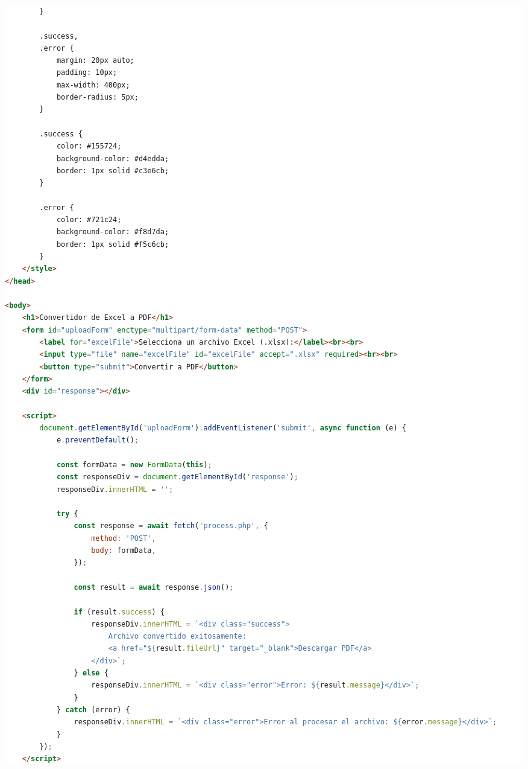 ```html
        }

        .success,
        .error {
            margin: 20px auto;
            padding: 10px;
            max-width: 400px;
            border-radius: 5px;
        }

        .success {
            color: #155724;
            background-color: #d4edda;
            border: 1px solid #c3e6cb;
        }

        .error {
            color: #721c24;
            background-color: #f8d7da;
            border: 1px solid #f5c6cb;
        }
    </style>
</head>

<body>
    <h1>Convertidor de Excel a PDF</h1>
    <form id="uploadForm" enctype="multipart/form-data" method="POST">
        <label for="excelFile">Selecciona un archivo Excel (.xlsx):</label><br><br>
        <input type="file" name="excelFile" id="excelFile" accept=".xlsx" required><br><br>
        <button type="submit">Convertir a PDF</button>
    </form>
    <div id="response"></div>

    <script>
        document.getElementById('uploadForm').addEventListener('submit', async function (e) {
            e.preventDefault();

            const formData = new FormData(this);
            const responseDiv = document.getElementById('response');
            responseDiv.innerHTML = '';

            try {
                const response = await fetch('process.php', {
                    method: 'POST',
                    body: formData,
                });

                const result = await response.json();

                if (result.success) {
                    responseDiv.innerHTML = `<div class="success">
                        Archivo convertido exitosamente: 
                        <a href="${result.fileUrl}" target="_blank">Descargar PDF</a>
                    </div>`;
                } else {
                    responseDiv.innerHTML = `<div class="error">Error: ${result.message}</div>`;
                }
            } catch (error) {
                responseDiv.innerHTML = `<div class="error">Error al procesar el archivo: ${error.message}</div>`;
            }
        });
    </script>
```
